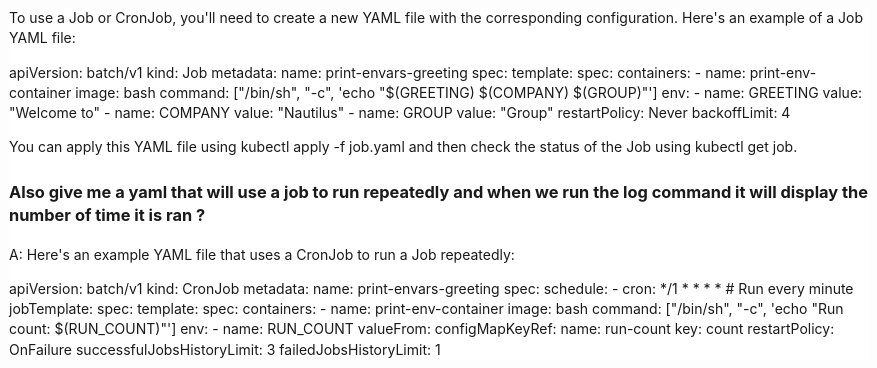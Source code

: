 To use a Job or CronJob, you'll need to create a new YAML file with the corresponding configuration. Here's an example of a Job YAML file:

apiVersion: batch/v1
kind: Job
metadata:
  name: print-envars-greeting
spec:
  template:
    spec:
      containers:
      - name: print-env-container
        image: bash
        command: ["/bin/sh", "-c", 'echo "$(GREETING) $(COMPANY) $(GROUP)"']
        env:
        - name: GREETING
          value: "Welcome to"
        - name: COMPANY
          value: "Nautilus"
        - name: GROUP
          value: "Group"
      restartPolicy: Never
  backoffLimit: 4

You can apply this YAML file using kubectl apply -f job.yaml and then check the status of the Job using kubectl get job.

### Also give me a yaml that will use a job to run repeatedly and when we run the log command it will display the number of time it is ran ?

A: Here's an example YAML file that uses a CronJob to run a Job repeatedly:

apiVersion: batch/v1
kind: CronJob
metadata:
  name: print-envars-greeting
spec:
  schedule:
    - cron: */1 * * * *  # Run every minute
  jobTemplate:
    spec:
      template:
        spec:
          containers:
          - name: print-env-container
            image: bash
            command: ["/bin/sh", "-c", 'echo "Run count: $(RUN_COUNT)"']
            env:
            - name: RUN_COUNT
              valueFrom:
                configMapKeyRef:
                  name: run-count
                  key: count
          restartPolicy: OnFailure
  successfulJobsHistoryLimit: 3
  failedJobsHistoryLimit: 1
